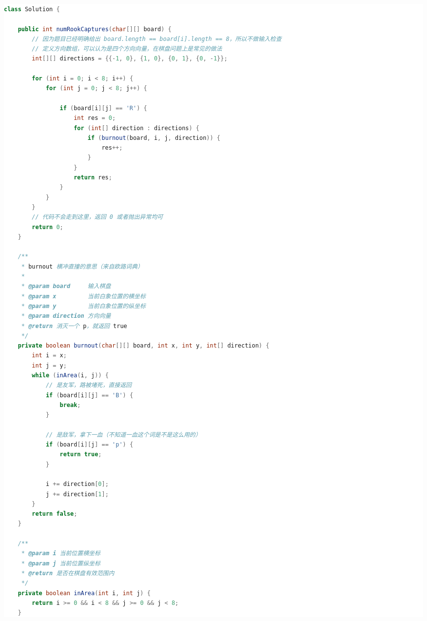 

```Java
class Solution {

    public int numRookCaptures(char[][] board) {
        // 因为题目已经明确给出 board.length == board[i].length == 8，所以不做输入检查
        // 定义方向数组，可以认为是四个方向向量，在棋盘问题上是常见的做法
        int[][] directions = {{-1, 0}, {1, 0}, {0, 1}, {0, -1}};

        for (int i = 0; i < 8; i++) {
            for (int j = 0; j < 8; j++) {
                
                if (board[i][j] == 'R') {
                    int res = 0;
                    for (int[] direction : directions) {
                        if (burnout(board, i, j, direction)) {
                            res++;
                        }
                    }
                    return res;
                }
            }
        }
        // 代码不会走到这里，返回 0 或者抛出异常均可
        return 0;
    }

    /**
     * burnout 横冲直撞的意思（来自欧路词典）
     *
     * @param board     输入棋盘
     * @param x         当前白象位置的横坐标
     * @param y         当前白象位置的纵坐标
     * @param direction 方向向量
     * @return 消灭一个 p，就返回 true
     */
    private boolean burnout(char[][] board, int x, int y, int[] direction) {
        int i = x;
        int j = y;
        while (inArea(i, j)) {
            // 是友军，路被堵死，直接返回
            if (board[i][j] == 'B') {
                break;
            }

            // 是敌军，拿下一血（不知道一血这个词是不是这么用的）
            if (board[i][j] == 'p') {
                return true;
            }

            i += direction[0];
            j += direction[1];
        }
        return false;
    }

    /**
     * @param i 当前位置横坐标
     * @param j 当前位置纵坐标
     * @return 是否在棋盘有效范围内
     */
    private boolean inArea(int i, int j) {
        return i >= 0 && i < 8 && j >= 0 && j < 8;
    }
```